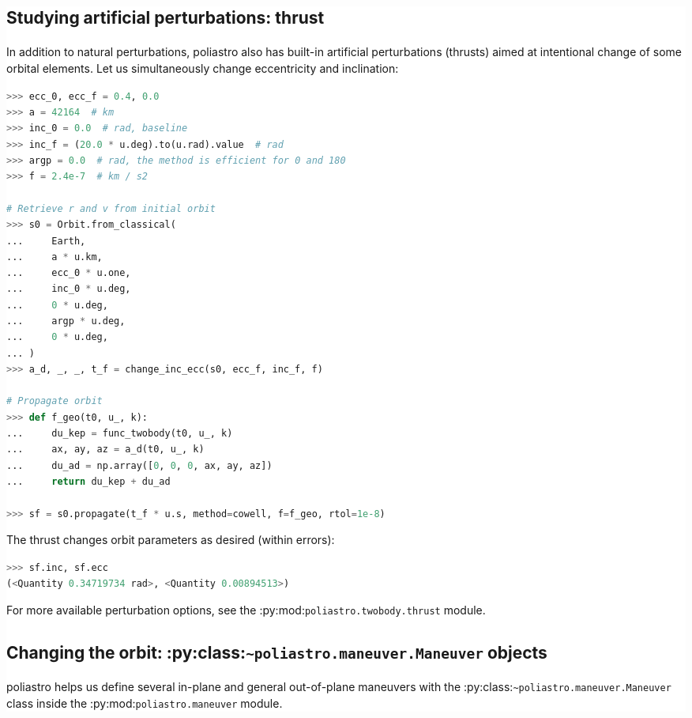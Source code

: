 ## Studying artificial perturbations: thrust

In addition to natural perturbations, poliastro also has built-in
artificial perturbations (thrusts) aimed at intentional change of some
orbital elements. Let us simultaneously change eccentricity and
inclination:

```python
>>> ecc_0, ecc_f = 0.4, 0.0
>>> a = 42164  # km
>>> inc_0 = 0.0  # rad, baseline
>>> inc_f = (20.0 * u.deg).to(u.rad).value  # rad
>>> argp = 0.0  # rad, the method is efficient for 0 and 180
>>> f = 2.4e-7  # km / s2

# Retrieve r and v from initial orbit
>>> s0 = Orbit.from_classical(
...     Earth,
...     a * u.km,
...     ecc_0 * u.one,
...     inc_0 * u.deg,
...     0 * u.deg,
...     argp * u.deg,
...     0 * u.deg,
... )
>>> a_d, _, _, t_f = change_inc_ecc(s0, ecc_f, inc_f, f)

# Propagate orbit
>>> def f_geo(t0, u_, k):
...     du_kep = func_twobody(t0, u_, k)
...     ax, ay, az = a_d(t0, u_, k)
...     du_ad = np.array([0, 0, 0, ax, ay, az])
...     return du_kep + du_ad

>>> sf = s0.propagate(t_f * u.s, method=cowell, f=f_geo, rtol=1e-8)
```

The thrust changes orbit parameters as desired (within errors):

```python
>>> sf.inc, sf.ecc
(<Quantity 0.34719734 rad>, <Quantity 0.00894513>)
```

For more available perturbation options, see the
:py:mod:`poliastro.twobody.thrust` module.

Changing the orbit: :py:class:`~poliastro.maneuver.Maneuver` objects
--------------------------------------------------------------------

poliastro helps us define several in-plane and general out-of-plane
maneuvers with the :py:class:`~poliastro.maneuver.Maneuver` class inside the
:py:mod:`poliastro.maneuver` module.
